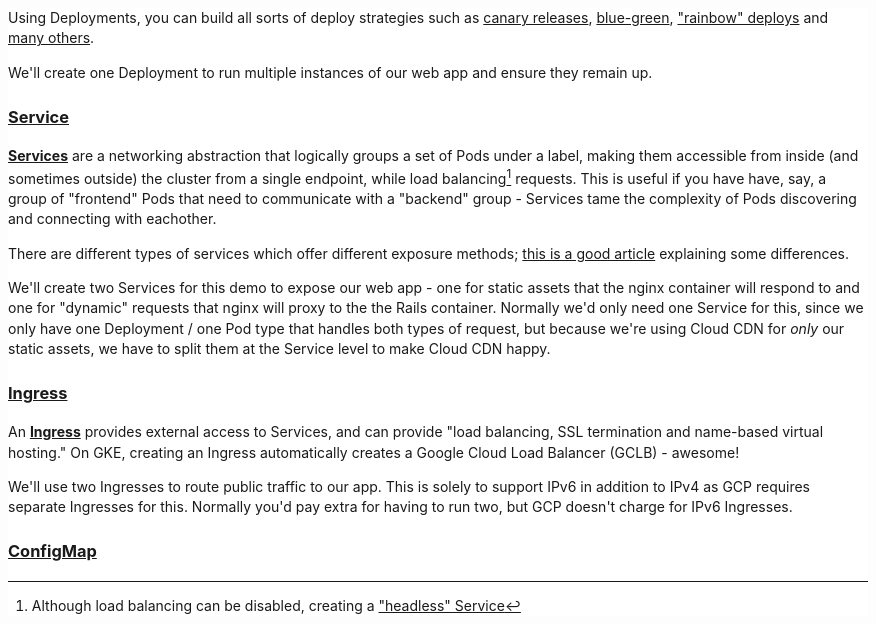 [^replica-set]:
    Internally, Deployments use another K8s abstraction called a [ReplicaSet](https://kubernetes.io/docs/concepts/workloads/controllers/replicaset/) but you shouldn't need to worry about that unless you have advanced requirements.

[^deploy-strategy]:
    The default `RollingUpdate` update strategy is [even interchangeable](https://kubernetes.io/docs/concepts/workloads/controllers/deployment/#strategy); you can instead choose `Recreate` which will kill all existing Pods before bringing up any new ones.

Using Deployments, you can build all sorts of deploy strategies such as [canary releases](https://kubernetes.io/docs/concepts/cluster-administration/manage-deployment/#canary-deployments), [blue-green](http://container-solutions.com/kubernetes-deployment-strategies/), ["rainbow" deploys](http://brandon.dimcheff.com/2018/02/rainbow-deploys-with-kubernetes/) and [many others](http://container-solutions.com/kubernetes-deployment-strategies/).

We'll create one Deployment to run multiple instances of our web app and ensure they remain up.

### [Service](https://kubernetes.io/docs/concepts/services-networking/service/)

**[Services](https://kubernetes.io/docs/concepts/services-networking/service/)** are a networking abstraction that logically groups a set of Pods under a label, making them accessible from inside (and sometimes outside) the cluster from a single endpoint, while load balancing[^service-load-balancing] requests. This is useful if you have have, say, a group of "frontend" Pods that need to communicate with a "backend" group - Services tame the complexity of Pods discovering and connecting with eachother.

[^service-load-balancing]:
    Although load balancing can be disabled, creating a ["headless" Service](https://kubernetes.io/docs/concepts/services-networking/service/#headless-services)

There are different types of services which offer different exposure methods; [this is a good article](https://medium.com/google-cloud/kubernetes-nodeport-vs-loadbalancer-vs-ingress-when-should-i-use-what-922f010849e0) explaining some differences.

We'll create two Services for this demo to expose our web app - one for static assets that the nginx container will respond to and one for "dynamic" requests that nginx will proxy to the the Rails container. Normally we'd only need one Service for this, since we only have one Deployment / one Pod type that handles both types of request, but because we're using Cloud CDN for *only* our static assets, we have to split them at the Service level to make Cloud CDN happy.

### [Ingress](https://kubernetes.io/docs/concepts/services-networking/ingress/)

An **[Ingress](https://kubernetes.io/docs/concepts/services-networking/ingress/)** provides external access to Services, and can provide "load balancing, SSL termination and name-based virtual hosting." On GKE, creating an Ingress automatically creates a Google Cloud Load Balancer (GCLB) - awesome!

We'll use two Ingresses to route public traffic to our app. This is solely to support IPv6 in addition to IPv4 as GCP requires separate Ingresses for this. Normally you'd pay extra for having to run two, but GCP doesn't charge for IPv6 Ingresses.

### [ConfigMap](https://kubernetes.io/docs/tasks/configure-pod-container/configure-pod-configmap/)
